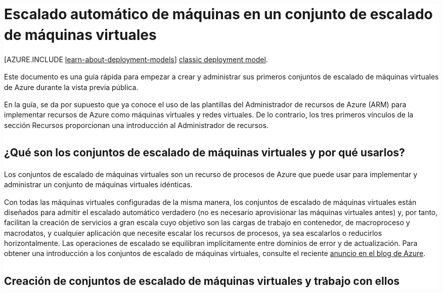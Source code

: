 <properties
	pageTitle="Escalado automático de conjuntos de escalado de máquinas virtuales | Microsoft Azure"
	description="Empiece a crear y administrar sus primeros conjuntos de escalado de máquinas virtuales de Azure"
	services="virtual-machines"
	documentationCenter=""
	authors="gbowerman"
	manager="timlt"
	editor=""
	tags="azure-resource-manager"/>

<tags
	ms.service="virtual-machines"
	ms.workload="infrastructure-services"
	ms.tgt_pltfrm="na"
	ms.devlang="na"
	ms.topic="article"
	ms.date="11/11/2015"
	ms.author="guybo"/>

# Escalado automático de máquinas en un conjunto de escalado de máquinas virtuales

[AZURE.INCLUDE [learn-about-deployment-models](../../includes/learn-about-deployment-models-rm-include.md)] [classic deployment model](virtual-machines-create-windows-powershell-service-manager.md).


Este documento es una guía rápida para empezar a crear y administrar sus primeros conjuntos de escalado de máquinas virtuales de Azure durante la vista previa pública.

En la guía, se da por supuesto que ya conoce el uso de las plantillas del Administrador de recursos de Azure (ARM) para implementar recursos de Azure como máquinas virtuales y redes virtuales. De lo contrario, los tres primeros vínculos de la sección Recursos proporcionan una introducción al Administrador de recursos.

## ¿Qué son los conjuntos de escalado de máquinas virtuales y por qué usarlos?

Los conjuntos de escalado de máquinas virtuales son un recurso de procesos de Azure que puede usar para implementar y administrar un conjunto de máquinas virtuales idénticas.

Con todas las máquinas virtuales configuradas de la misma manera, los conjuntos de escalado de máquinas virtuales están diseñados para admitir el escalado automático verdadero (no es necesario aprovisionar las máquinas virtuales antes) y, por tanto, facilitan la creación de servicios a gran escala cuyo objetivo son las cargas de trabajo en contenedor, de macroproceso y macrodatos, y cualquier aplicación que necesite escalar los recursos de procesos, ya sea escalarlos o reducirlos horizontalmente. Las operaciones de escalado se equilibran implícitamente entre dominios de error y de actualización. Para obtener una introducción a los conjuntos de escalado de máquinas virtuales, consulte el reciente [anuncio en el blog de Azure](https://azure.microsoft.com/blog/azure-vm-scale-sets-public-preview).

## Creación de conjuntos de escalado de máquinas virtuales y trabajo con ellos
